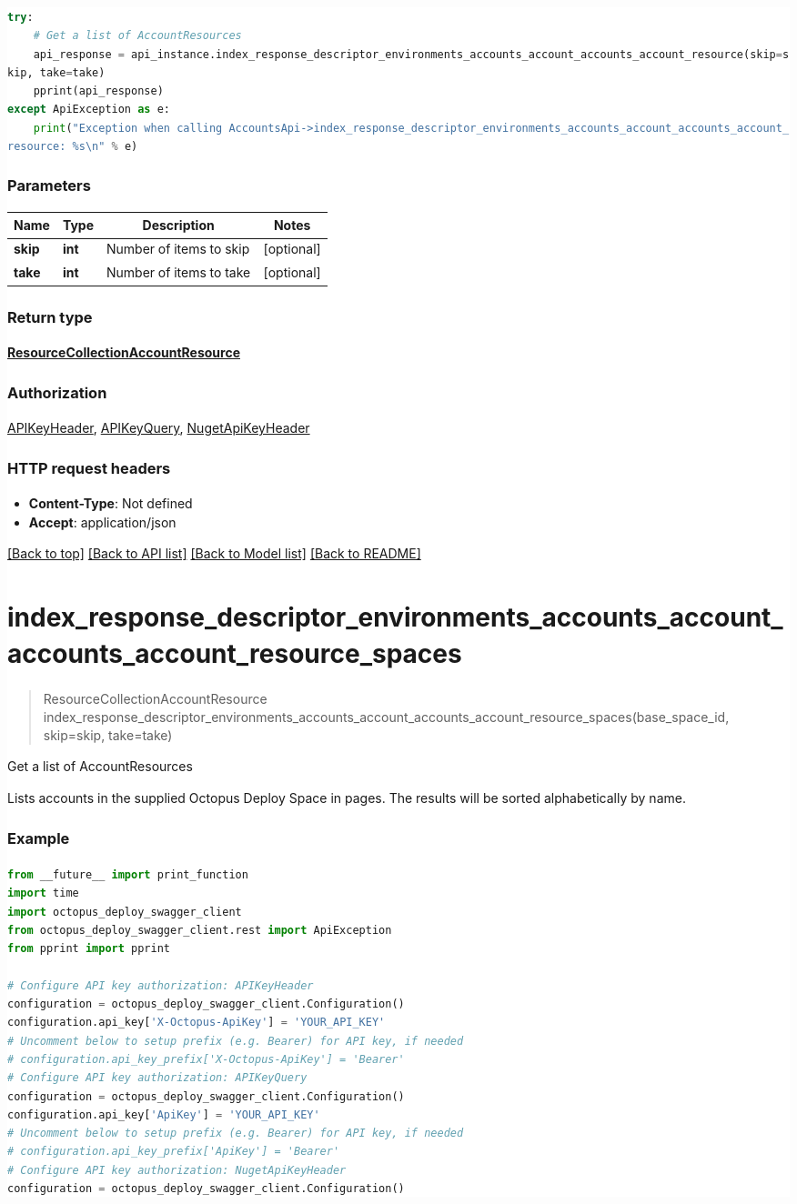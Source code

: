 ```python
try:
    # Get a list of AccountResources
    api_response = api_instance.index_response_descriptor_environments_accounts_account_accounts_account_resource(skip=skip, take=take)
    pprint(api_response)
except ApiException as e:
    print("Exception when calling AccountsApi->index_response_descriptor_environments_accounts_account_accounts_account_resource: %s\n" % e)
```

### Parameters

Name | Type | Description  | Notes
------------- | ------------- | ------------- | -------------
 **skip** | **int**| Number of items to skip | [optional] 
 **take** | **int**| Number of items to take | [optional] 

### Return type

[**ResourceCollectionAccountResource**](ResourceCollectionAccountResource.md)

### Authorization

[APIKeyHeader](../README.md#APIKeyHeader), [APIKeyQuery](../README.md#APIKeyQuery), [NugetApiKeyHeader](../README.md#NugetApiKeyHeader)

### HTTP request headers

 - **Content-Type**: Not defined
 - **Accept**: application/json

[[Back to top]](#) [[Back to API list]](../README.md#documentation-for-api-endpoints) [[Back to Model list]](../README.md#documentation-for-models) [[Back to README]](../README.md)

# **index_response_descriptor_environments_accounts_account_accounts_account_resource_spaces**
> ResourceCollectionAccountResource index_response_descriptor_environments_accounts_account_accounts_account_resource_spaces(base_space_id, skip=skip, take=take)

Get a list of AccountResources

Lists accounts in the supplied Octopus Deploy Space in pages. The results will be sorted alphabetically by name.

### Example
```python
from __future__ import print_function
import time
import octopus_deploy_swagger_client
from octopus_deploy_swagger_client.rest import ApiException
from pprint import pprint

# Configure API key authorization: APIKeyHeader
configuration = octopus_deploy_swagger_client.Configuration()
configuration.api_key['X-Octopus-ApiKey'] = 'YOUR_API_KEY'
# Uncomment below to setup prefix (e.g. Bearer) for API key, if needed
# configuration.api_key_prefix['X-Octopus-ApiKey'] = 'Bearer'
# Configure API key authorization: APIKeyQuery
configuration = octopus_deploy_swagger_client.Configuration()
configuration.api_key['ApiKey'] = 'YOUR_API_KEY'
# Uncomment below to setup prefix (e.g. Bearer) for API key, if needed
# configuration.api_key_prefix['ApiKey'] = 'Bearer'
# Configure API key authorization: NugetApiKeyHeader
configuration = octopus_deploy_swagger_client.Configuration()
```